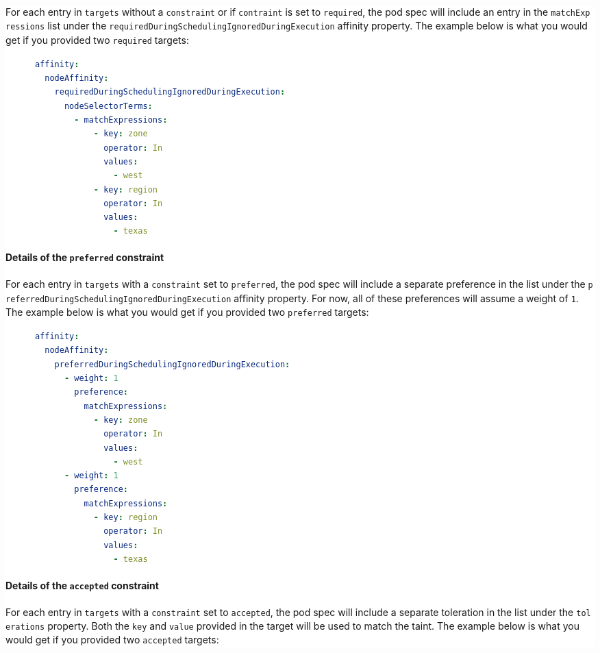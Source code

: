 For each entry in `targets` without a `constraint` or if `contraint` is set to
`required`, the pod spec will include an entry in the `matchExpressions` list
under the `requiredDuringSchedulingIgnoredDuringExecution` affinity property.
The example below is what you would get if you provided two `required` targets:

```yaml
      affinity:
        nodeAffinity:
          requiredDuringSchedulingIgnoredDuringExecution:
            nodeSelectorTerms:
              - matchExpressions:
                  - key: zone
                    operator: In
                    values:
                      - west
                  - key: region
                    operator: In
                    values:
                      - texas
```

#### Details of the `preferred` constraint

For each entry in `targets` with a `constraint` set to `preferred`, the pod spec
will include a separate preference in the list under the
`preferredDuringSchedulingIgnoredDuringExecution` affinity property.  For now,
all of these preferences will assume a weight of `1`.  The example
below is what you would get if you provided two `preferred` targets:

```yaml
      affinity:
        nodeAffinity:
          preferredDuringSchedulingIgnoredDuringExecution:
            - weight: 1
              preference:
                matchExpressions:
                  - key: zone
                    operator: In
                    values:
                      - west
            - weight: 1
              preference:
                matchExpressions:
                  - key: region
                    operator: In
                    values:
                      - texas
```

#### Details of the `accepted` constraint

For each entry in `targets` with a `constraint` set to `accepted`, the pod spec
will include a separate toleration in the list under the `tolerations` property.
Both the `key` and `value` provided in the target will be used to match the
taint.  The example below is what you would get if you provided two `accepted`
targets:

